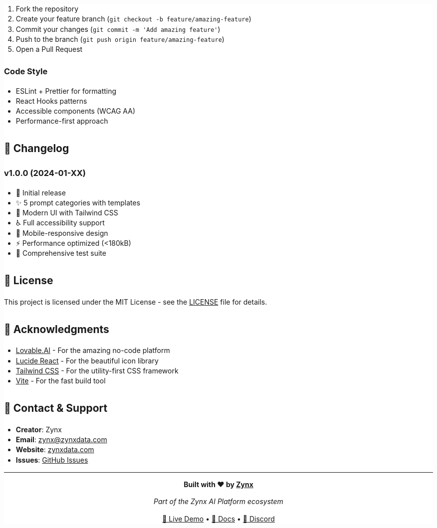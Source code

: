 1. Fork the repository
2. Create your feature branch (`git checkout -b feature/amazing-feature`)
3. Commit your changes (`git commit -m 'Add amazing feature'`)
4. Push to the branch (`git push origin feature/amazing-feature`)
5. Open a Pull Request

### Code Style

- ESLint + Prettier for formatting
- React Hooks patterns
- Accessible components (WCAG AA)
- Performance-first approach

## 📝 Changelog

### v1.0.0 (2024-01-XX)

- 🎉 Initial release
- ✨ 5 prompt categories with templates
- 🎨 Modern UI with Tailwind CSS
- ♿ Full accessibility support
- 📱 Mobile-responsive design
- ⚡ Performance optimized (<180kB)
- 🧪 Comprehensive test suite

## 📄 License

This project is licensed under the MIT License - see the [LICENSE](LICENSE) file for details.

## 🙏 Acknowledgments

- [Lovable.AI](https://lovable.dev) - For the amazing no-code platform
- [Lucide React](https://lucide.dev) - For the beautiful icon library
- [Tailwind CSS](https://tailwindcss.com) - For the utility-first CSS framework
- [Vite](https://vitejs.dev) - For the fast build tool

## 📧 Contact & Support

- **Creator**: Zynx 
- **Email**: [zynx@zynxdata.com](mailto:zynx@zynxdata.com)
- **Website**: [zynxdata.com](https://zynxdata.com)
- **Issues**: [GitHub Issues](https://github.com/zynxdata/lovable-prompts-generator/issues)

---

<div align="center">

**Built with ❤️ by [Zynx](https://zynxdata.com)**

*Part of the Zynx AI Platform ecosystem*

[🚀 Live Demo](https://lovable-prompts.zynxdata.com) • [📖 Docs](https://docs.zynxdata.com) • [💬 Discord](https://discord.gg/zynxdata)

</div>
